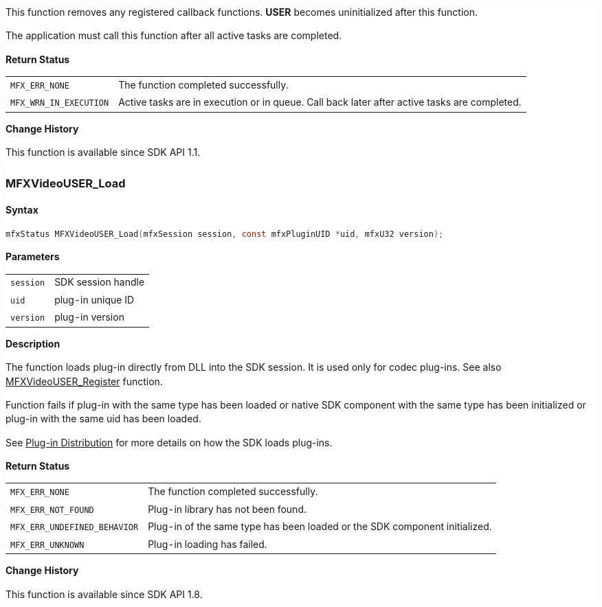 This function removes any registered callback functions. **USER** becomes uninitialized after this function.

The application must call this function after all active tasks are completed.

**Return Status**

| | |
--- | ---
`MFX_ERR_NONE`          | The function completed successfully.
`MFX_WRN_IN_EXECUTION`  | Active tasks are in execution or in queue. Call back later after active tasks are completed.

**Change History**

This function is available since SDK API 1.1.

### <a id='MFXVideoUSER_Load'>MFXVideoUSER_Load</a>

**Syntax**

```C
mfxStatus MFXVideoUSER_Load(mfxSession session, const mfxPluginUID *uid, mfxU32 version);
```

**Parameters**

| | |
--- | ---
`session`   | SDK session handle
`uid`       | plug-in unique ID
`version`   | plug-in version

**Description**

The function loads plug-in directly from DLL into the SDK session. It is used only for codec plug-ins. See also [MFXVideoUSER_Register](#MFXVideoUSER_Register) function.

Function fails if plug-in with the same type has been loaded or native SDK component with the same type has been initialized or plug-in with the same uid has been loaded.

See [Plug-in Distribution](#plugin_distribution) for more details on how the SDK loads plug-ins.

**Return Status**

| | |
--- | ---
`MFX_ERR_NONE`                  | The function completed successfully.
`MFX_ERR_NOT_FOUND`             | Plug-in library has not been found.
`MFX_ERR_UNDEFINED_BEHAVIOR`    | Plug-in of the same type has been loaded or the SDK component initialized.
`MFX_ERR_UNKNOWN`               | Plug-in loading has failed.

**Change History**

This function is available since SDK API 1.8.
